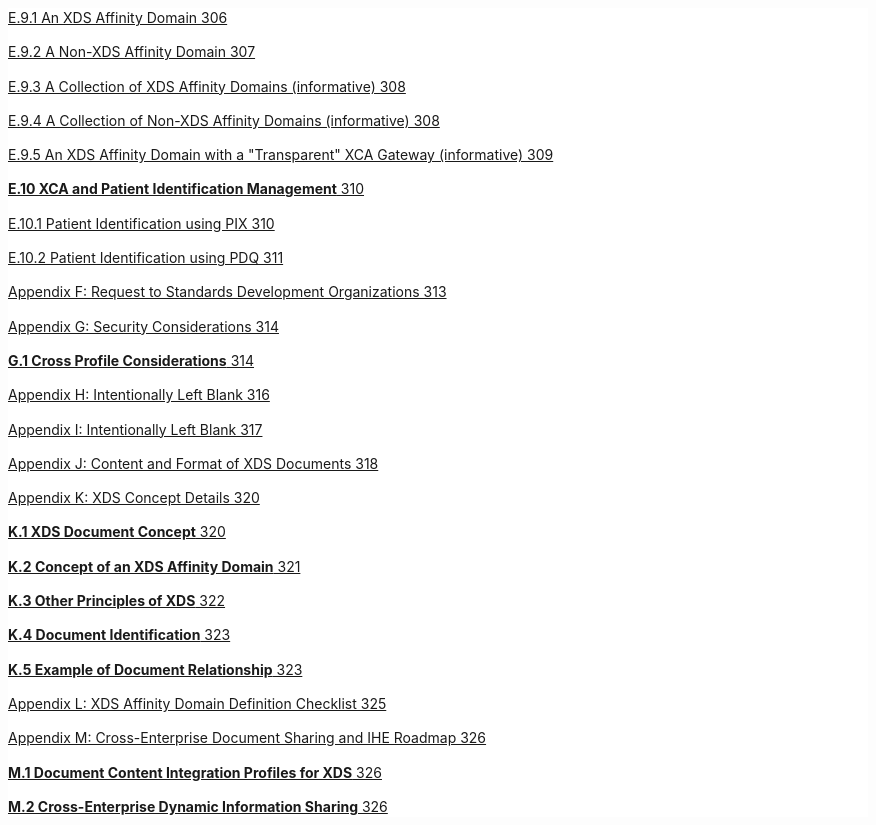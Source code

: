 [E.9.1 An XDS Affinity Domain 306](#e.9.1-an-xds-affinity-domain)

[E.9.2 A Non-XDS Affinity Domain 307](#e.9.2-a-non-xds-affinity-domain)

[E.9.3 A Collection of XDS Affinity Domains (informative)
308](#e.9.3-a-collection-of-xds-affinity-domains-informative)

[E.9.4 A Collection of Non-XDS Affinity Domains (informative)
308](#e.9.4-a-collection-of-non-xds-affinity-domains-informative)

[E.9.5 An XDS Affinity Domain with a "Transparent" XCA Gateway
(informative)
309](#e.9.5-an-xds-affinity-domain-with-a-transparent-xca-gateway-informative)

[**E.10 XCA and Patient Identification Management** 310](#_Toc268858962)

[E.10.1 Patient Identification using PIX
310](#e.10.1-patient-identification-using-pix)

[E.10.2 Patient Identification using PDQ
311](#e.10.2-patient-identification-using-pdq)

[Appendix F: Request to Standards Development Organizations
313](#appendix-f-request-to-standards-development-organizations)

[Appendix G: Security Considerations
314](#appendix-g-security-considerations)

[**G.1 Cross Profile Considerations** 314](#_Toc214425692)

[Appendix H: Intentionally Left Blank
316](#appendix-h-intentionally-left-blank)

[Appendix I: Intentionally Left Blank
317](#appendix-i-intentionally-left-blank)

[Appendix J: Content and Format of XDS Documents
318](#appendix-j-content-and-format-of-xds-documents)

[Appendix K: XDS Concept Details 320](#appendix-k-xds-concept-details)

[**K.1 XDS Document Concept** 320](#_Toc214425698)

[**K.2 Concept of an XDS Affinity Domain** 321](#_Toc214425699)

[**K.3 Other Principles of XDS** 322](#_Toc214425700)

[**K.4 Document Identification** 323](#_Toc214425701)

[**K.5 Example of Document Relationship** 323](#_Toc214425702)

[Appendix L: XDS Affinity Domain Definition Checklist
325](#appendix-l-xds-affinity-domain-definition-checklist)

[Appendix M: Cross-Enterprise Document Sharing and IHE Roadmap
326](#appendix-m-cross-enterprise-document-sharing-and-ihe-roadmap)

[**M.1 Document Content Integration Profiles for XDS**
326](#_Toc214425706)

[**M.2 Cross-Enterprise Dynamic Information Sharing**
326](#_Toc214425707)

